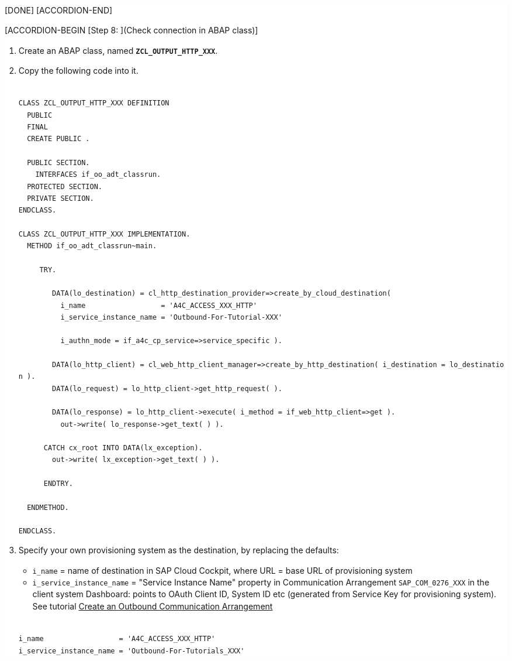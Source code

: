 [DONE]
[ACCORDION-END]

[ACCORDION-BEGIN [Step 8: ](Check connection in ABAP class)]
1. Create an ABAP class, named **`ZCL_OUTPUT_HTTP_XXX`**.

2. Copy the following code into it.

    ```ABAP

    CLASS ZCL_OUTPUT_HTTP_XXX DEFINITION
      PUBLIC
      FINAL
      CREATE PUBLIC .

      PUBLIC SECTION.
        INTERFACES if_oo_adt_classrun.
      PROTECTED SECTION.
      PRIVATE SECTION.
    ENDCLASS.

    CLASS ZCL_OUTPUT_HTTP_XXX IMPLEMENTATION.
      METHOD if_oo_adt_classrun~main.

         TRY.

            DATA(lo_destination) = cl_http_destination_provider=>create_by_cloud_destination(
              i_name                  = 'A4C_ACCESS_XXX_HTTP'
              i_service_instance_name = 'Outbound-For-Tutorial-XXX'

              i_authn_mode = if_a4c_cp_service=>service_specific ).

            DATA(lo_http_client) = cl_web_http_client_manager=>create_by_http_destination( i_destination = lo_destination ).
            DATA(lo_request) = lo_http_client->get_http_request( ).

            DATA(lo_response) = lo_http_client->execute( i_method = if_web_http_client=>get ).
              out->write( lo_response->get_text( ) ).

          CATCH cx_root INTO DATA(lx_exception).
            out->write( lx_exception->get_text( ) ).

          ENDTRY.

      ENDMETHOD.

    ENDCLASS.

    ```

3. Specify your own provisioning system as the destination, by replacing the defaults:
    - `i_name` = name of destination in SAP Cloud Cockpit, where URL = base URL of provisioning system
    - `i_service_instance_name` = "Service Instance Name" property in Communication Arrangement `SAP_COM_0276_XXX` in the client system Dashboard: points to OAuth Client ID, System ID etc (generated from Service Key for provisioning system). See tutorial [Create an Outbound Communication Arrangement](abap-environment-a4c-outbound-communication)

    ```ABAP

    i_name                  = 'A4C_ACCESS_XXX_HTTP'
    i_service_instance_name = 'Outbound-For-Tutorials_XXX'
